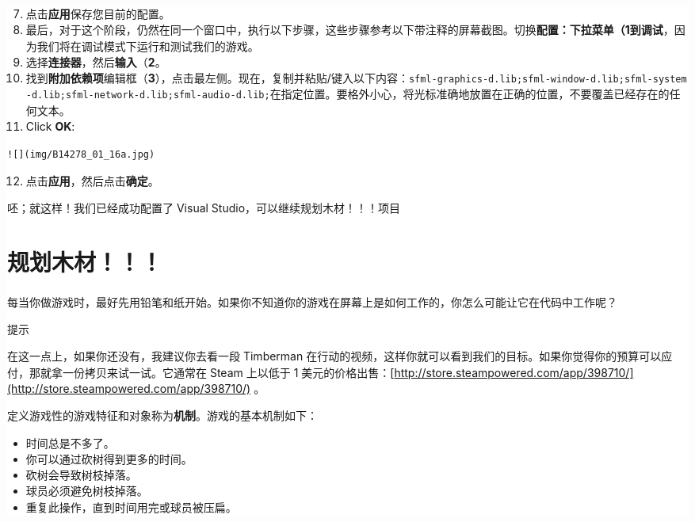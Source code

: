7.  点击**应用**保存您目前的配置。
8.  最后，对于这个阶段，仍然在同一个窗口中，执行以下步骤，这些步骤参考以下带注释的屏幕截图。切换**配置：**下拉菜单（**1**到**调试**，因为我们将在调试模式下运行和测试我们的游戏。
9.  选择**连接器**，然后**输入**（**2**。
10.  找到**附加依赖项**编辑框（**3**），点击最左侧。现在，复制并粘贴/键入以下内容：`sfml-graphics-d.lib;sfml-window-d.lib;sfml-system-d.lib;sfml-network-d.lib;sfml-audio-d.lib;`在指定位置。要格外小心，将光标准确地放置在正确的位置，不要覆盖已经存在的任何文本。
11.  Click **OK**:

    ![](img/B14278_01_16a.jpg)

12.  点击**应用**，然后点击**确定**。

呸；就这样！我们已经成功配置了 Visual Studio，可以继续规划木材！！！项目

# 规划木材！！！

每当你做游戏时，最好先用铅笔和纸开始。如果你不知道你的游戏在屏幕上是如何工作的，你怎么可能让它在代码中工作呢？

提示

在这一点上，如果你还没有，我建议你去看一段 Timberman 在行动的视频，这样你就可以看到我们的目标。如果你觉得你的预算可以应付，那就拿一份拷贝来试一试。它通常在 Steam 上以低于 1 美元的价格出售：[http://store.steampowered.com/app/398710/](http://store.steampowered.com/app/398710/) 。

定义游戏性的游戏特征和对象称为**机制**。游戏的基本机制如下：

*   时间总是不多了。
*   你可以通过砍树得到更多的时间。
*   砍树会导致树枝掉落。
*   球员必须避免树枝掉落。
*   重复此操作，直到时间用完或球员被压扁。
